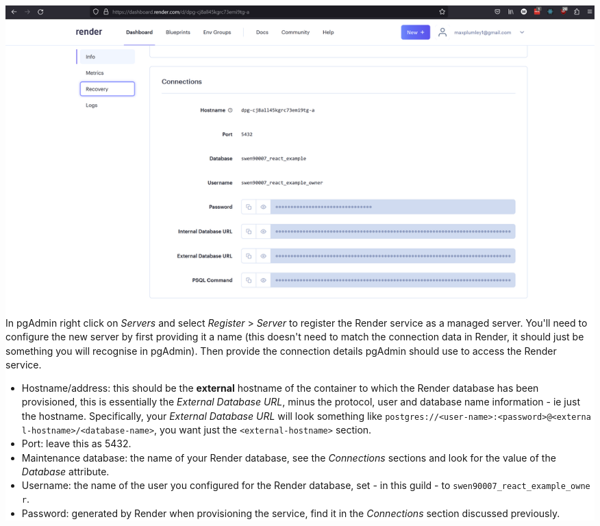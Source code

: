 ![PostgreSQL connection details](resources/milestone-1/postgres-render-connections.png)

In pgAdmin right click on *Servers* and select *Register* > *Server* to register the Render service as a managed server. You'll need to configure the new server by first providing it a name (this doesn't need to match the connection data in Render, it should just be something you will recognise in pgAdmin). Then provide the connection details pgAdmin should use to access the Render service.

- Hostname/address:  this should be the **external** hostname of the container to which the Render database has been provisioned, this is essentially the *External Database URL*, minus the protocol, user and database name information - ie just the hostname. Specifically, your *External Database URL* will look something like `postgres://<user-name>:<password>@<external-hostname>/<database-name>`, you want just the `<external-hostname>` section.
- Port: leave this as 5432.
- Maintenance database: the name of your Render database, see the *Connections* sections and look for the value of the *Database* attribute.
- Username: the name of the user you configured for the Render database, set - in this guild - to `swen90007_react_example_owner`.
- Password: generated by Render when provisioning the service, find it in the *Connections* section discussed previously.
